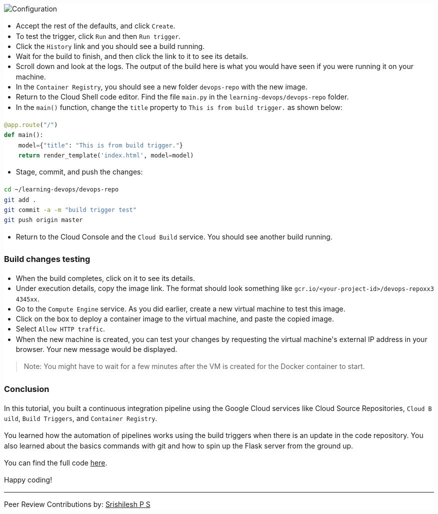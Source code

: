 ![Configuration](/engineering-education/devops-pipelines-automation-with-cloud-build-and-triggers/automate.png)

- Accept the rest of the defaults, and click `Create`.
- To test the trigger, click `Run` and then `Run trigger`.
- Click the `History` link and you should see a build running.
- Wait for the build to finish, and then click the link to it to see its details.
- Scroll down and look at the logs. The output of the build here is what you would have seen if you were running it on your machine.
- In the `Container Registry`, you should see a new folder `devops-repo` with the new image.
- Return to the Cloud Shell code editor. Find the file `main.py` in the `learning-devops/devops-repo` folder.
- In the `main()` function, change the `title` property to `This is from build trigger.` as shown below:

```Python
@app.route("/")
def main():
    model={"title": "This is from build trigger."}
    return render_template('index.html', model=model)
```

- Stage, commit, and push the changes:

```bash
cd ~/learning-devops/devops-repo
git add .
git commit -a -m "build trigger test"
git push origin master
```

- Return to the Cloud Console and the `Cloud Build` service. You should see another build running.

### Build changes testing
- When the build completes, click on it to see its details.
- Under execution details, copy the image link. The format should look something like `gcr.io/<your-project-id>/devops-repoxx34345xx`.
- Go to the `Compute Engine` service. As you did earlier, create a new virtual machine to test this image.  
- Click on the box to deploy a container image to the virtual machine, and paste the copied image.
- Select `Allow HTTP traffic`.
- When the new machine is created, you can test your changes by requesting the virtual machine's external IP address in your browser. Your new message would be displayed.

> Note: You might have to wait for a few minutes after the VM is created for the Docker container to start.

### Conclusion
In this tutorial, you built a continuous integration pipeline using the Google Cloud services like Cloud Source Repositories, `Cloud Build`, `Build Triggers`, and `Container Registry`.

You learned how the automation of pipelines works using the build triggers when there is an update in the code repository. You also learned about the basics commands with git and how to spin up the Flask server from the ground up. 

You can find the full code [here](https://github.com/damikanye/flaskproject).

Happy coding!

---
Peer Review Contributions by: [Srishilesh P S](/engineering-education/authors/srishilesh-p-s/)